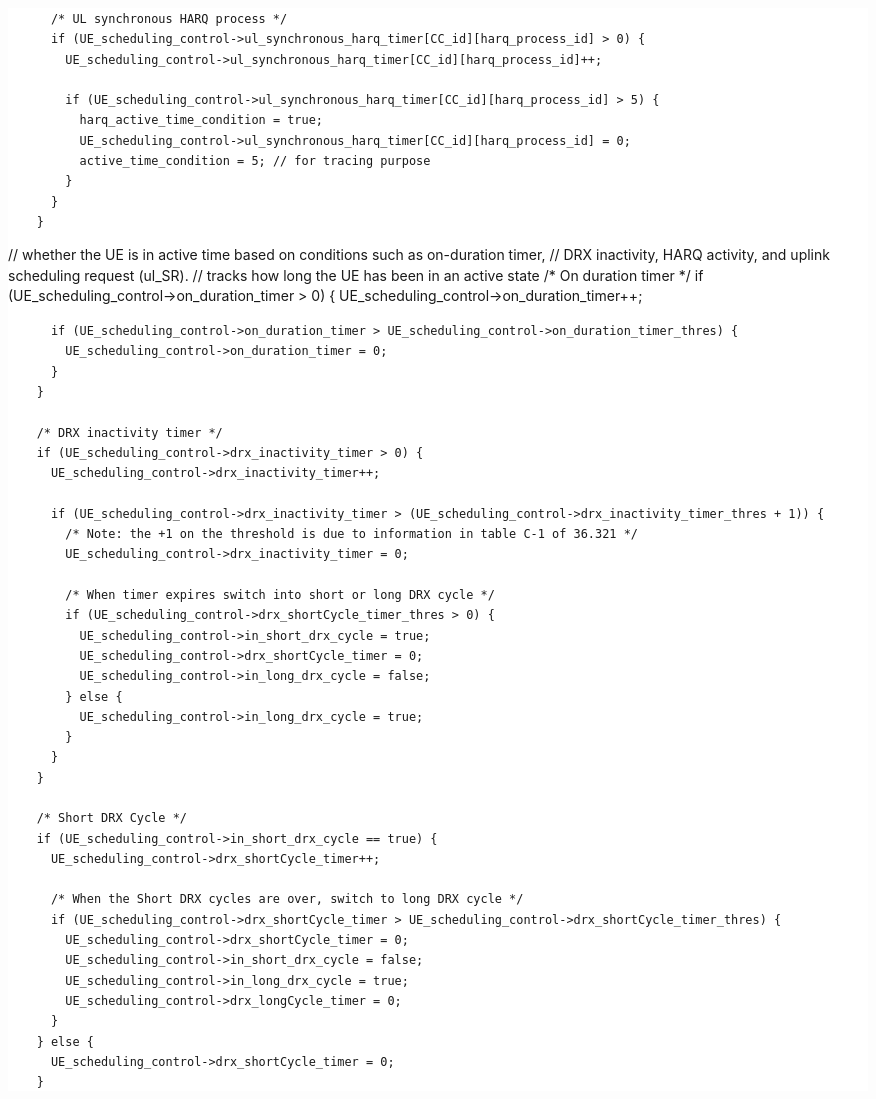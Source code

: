           /* UL synchronous HARQ process */
          if (UE_scheduling_control->ul_synchronous_harq_timer[CC_id][harq_process_id] > 0) {
            UE_scheduling_control->ul_synchronous_harq_timer[CC_id][harq_process_id]++;

            if (UE_scheduling_control->ul_synchronous_harq_timer[CC_id][harq_process_id] > 5) {
              harq_active_time_condition = true;
              UE_scheduling_control->ul_synchronous_harq_timer[CC_id][harq_process_id] = 0;
              active_time_condition = 5; // for tracing purpose
            }
          }
        }

// whether the UE is in active time based on conditions such as on-duration timer, 
// DRX inactivity, HARQ activity, and uplink scheduling request (ul_SR).
// tracks how long the UE has been in an active state
        /* On duration timer */
        if (UE_scheduling_control->on_duration_timer > 0) {
          UE_scheduling_control->on_duration_timer++;

          if (UE_scheduling_control->on_duration_timer > UE_scheduling_control->on_duration_timer_thres) {
            UE_scheduling_control->on_duration_timer = 0;
          }
        }

        /* DRX inactivity timer */
        if (UE_scheduling_control->drx_inactivity_timer > 0) {
          UE_scheduling_control->drx_inactivity_timer++;

          if (UE_scheduling_control->drx_inactivity_timer > (UE_scheduling_control->drx_inactivity_timer_thres + 1)) {
            /* Note: the +1 on the threshold is due to information in table C-1 of 36.321 */
            UE_scheduling_control->drx_inactivity_timer = 0;

            /* When timer expires switch into short or long DRX cycle */
            if (UE_scheduling_control->drx_shortCycle_timer_thres > 0) {
              UE_scheduling_control->in_short_drx_cycle = true;
              UE_scheduling_control->drx_shortCycle_timer = 0;
              UE_scheduling_control->in_long_drx_cycle = false;
            } else {
              UE_scheduling_control->in_long_drx_cycle = true;
            }
          }
        }

        /* Short DRX Cycle */
        if (UE_scheduling_control->in_short_drx_cycle == true) {
          UE_scheduling_control->drx_shortCycle_timer++;

          /* When the Short DRX cycles are over, switch to long DRX cycle */
          if (UE_scheduling_control->drx_shortCycle_timer > UE_scheduling_control->drx_shortCycle_timer_thres) {
            UE_scheduling_control->drx_shortCycle_timer = 0;
            UE_scheduling_control->in_short_drx_cycle = false;
            UE_scheduling_control->in_long_drx_cycle = true;
            UE_scheduling_control->drx_longCycle_timer = 0;
          }
        } else {
          UE_scheduling_control->drx_shortCycle_timer = 0;
        }
